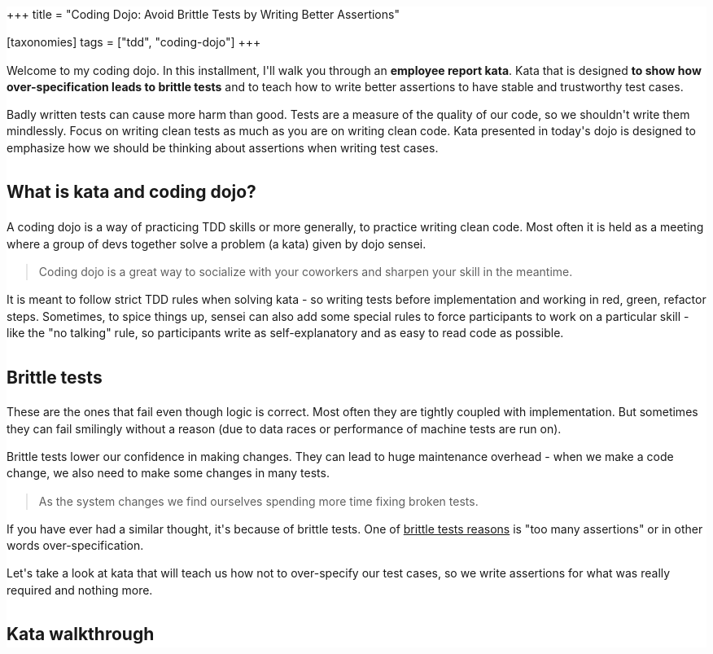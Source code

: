 +++
title = "Coding Dojo: Avoid Brittle Tests by Writing Better Assertions"

[taxonomies]
tags = ["tdd", "coding-dojo"]
+++

Welcome to my coding dojo. In this installment, I'll walk you through an **employee report kata**.
Kata that is designed **to show how over-specification leads to brittle tests**
and to teach how to write better assertions to have stable and trustworthy test cases.

Badly written tests can cause more harm than good. Tests are a measure of the quality of our code, so we shouldn't write them mindlessly. Focus on writing clean tests as much as you are on writing clean code. Kata presented in today's dojo is designed to emphasize how we should be thinking about
assertions when writing test cases.

## What is kata and coding dojo?



A coding dojo is a way of practicing TDD skills or more generally, to practice writing clean code.
Most often it is held as a meeting where a group of devs together solve a problem (a kata) given by dojo sensei.

> Coding dojo is a great way to socialize with your coworkers and sharpen your skill in the meantime.

It is meant to follow strict TDD rules when solving kata - so writing tests before implementation and
working in red, green, refactor steps.
Sometimes, to spice things up, sensei can also add some special rules to force participants to work
on a particular skill - like the "no talking" rule, so participants write as self-explanatory and as easy to read code
as possible.

## Brittle tests

These are the ones that fail even though logic is correct. Most often they are tightly coupled with implementation.
But sometimes they can fail smilingly without a reason (due to data races
or performance of machine tests are run on).

Brittle tests lower our confidence in making changes. They can lead to huge maintenance overhead - when we make a code change, we also need to make some changes in many tests.

> As the system changes we find ourselves spending more time fixing broken tests.

If you have ever had a similar thought, it's because of brittle tests.
One of [brittle tests reasons](@/blog/2021-09-08-what-is-a-tdd-in-practice.md#fragile-tests) is "too many assertions" or in other words over-specification.

Let's take a look at kata that will teach us how not to over-specify our test cases,
so we write assertions for what was really required and nothing more.

## Kata walkthrough
